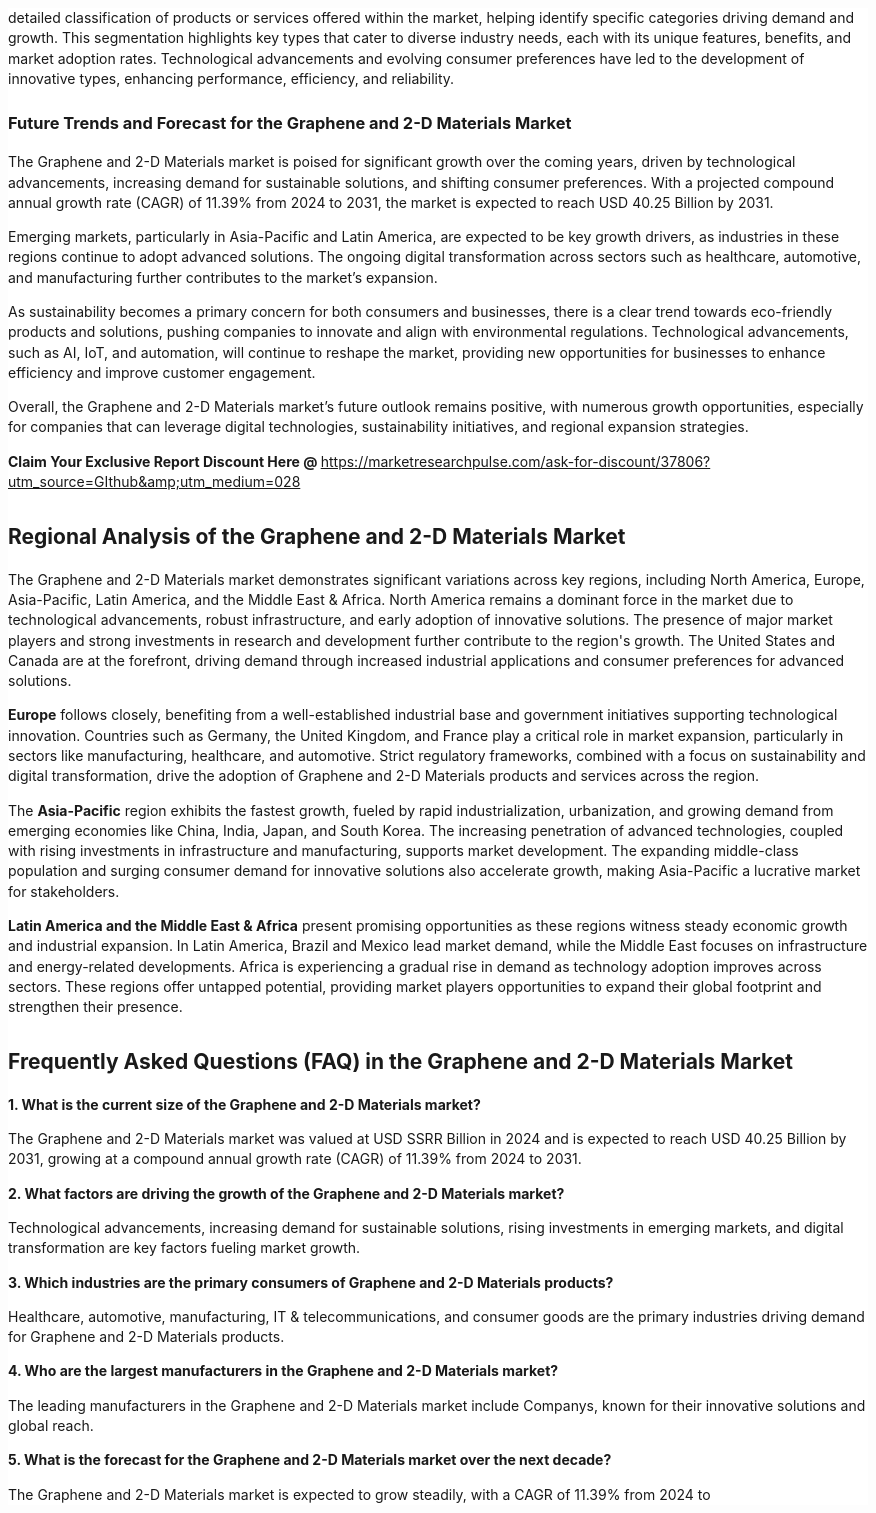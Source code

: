 detailed classification of products or services offered within the market, helping identify specific categories driving demand and growth. This segmentation highlights key types that cater to diverse industry needs, each with its unique features, benefits, and market adoption rates. Technological advancements and evolving consumer preferences have led to the development of innovative types, enhancing performance, efficiency, and reliability.</p><h3>Future Trends and Forecast for the Graphene and 2-D Materials Market</h3><p>The Graphene and 2-D Materials market is poised for significant growth over the coming years, driven by technological advancements, increasing demand for sustainable solutions, and shifting consumer preferences. With a projected compound annual growth rate (CAGR) of 11.39% from 2024 to 2031, the market is expected to reach USD 40.25 Billion by 2031.</p><p>Emerging markets, particularly in Asia-Pacific and Latin America, are expected to be key growth drivers, as industries in these regions continue to adopt advanced solutions. The ongoing digital transformation across sectors such as healthcare, automotive, and manufacturing further contributes to the market&rsquo;s expansion.</p><p>As sustainability becomes a primary concern for both consumers and businesses, there is a clear trend towards eco-friendly products and solutions, pushing companies to innovate and align with environmental regulations. Technological advancements, such as AI, IoT, and automation, will continue to reshape the market, providing new opportunities for businesses to enhance efficiency and improve customer engagement.</p><p>Overall, the Graphene and 2-D Materials market&rsquo;s future outlook remains positive, with numerous growth opportunities, especially for companies that can leverage digital technologies, sustainability initiatives, and regional expansion strategies.</p><p><strong>Claim Your Exclusive Report Discount Here @ </strong><a href="https://marketresearchpulse.com/ask-for-discount/37806?utm_source=GIthub&amp;utm_medium=028">https://marketresearchpulse.com/ask-for-discount/37806?utm_source=GIthub&amp;utm_medium=028</a></p><h2><strong>Regional Analysis of the Graphene and 2-D Materials Market</strong></h2><p>The Graphene and 2-D Materials market demonstrates significant variations across key regions, including North America, Europe, Asia-Pacific, Latin America, and the Middle East &amp; Africa. North America remains a dominant force in the market due to technological advancements, robust infrastructure, and early adoption of innovative solutions. The presence of major market players and strong investments in research and development further contribute to the region's growth. The United States and Canada are at the forefront, driving demand through increased industrial applications and consumer preferences for advanced solutions.</p><p><strong>Europe</strong> follows closely, benefiting from a well-established industrial base and government initiatives supporting technological innovation. Countries such as Germany, the United Kingdom, and France play a critical role in market expansion, particularly in sectors like manufacturing, healthcare, and automotive. Strict regulatory frameworks, combined with a focus on sustainability and digital transformation, drive the adoption of Graphene and 2-D Materials products and services across the region.</p><p>The <strong>Asia-Pacific</strong> region exhibits the fastest growth, fueled by rapid industrialization, urbanization, and growing demand from emerging economies like China, India, Japan, and South Korea. The increasing penetration of advanced technologies, coupled with rising investments in infrastructure and manufacturing, supports market development. The expanding middle-class population and surging consumer demand for innovative solutions also accelerate growth, making Asia-Pacific a lucrative market for stakeholders.</p><p><strong>Latin America and the Middle East &amp; Africa</strong> present promising opportunities as these regions witness steady economic growth and industrial expansion. In Latin America, Brazil and Mexico lead market demand, while the Middle East focuses on infrastructure and energy-related developments. Africa is experiencing a gradual rise in demand as technology adoption improves across sectors. These regions offer untapped potential, providing market players opportunities to expand their global footprint and strengthen their presence.</p><h2><strong>Frequently Asked Questions (FAQ) in the Graphene and 2-D Materials Market</strong></h2><p><strong>1. What is the current size of the Graphene and 2-D Materials market?</strong></p><p>The Graphene and 2-D Materials market was valued at USD SSRR Billion in 2024 and is expected to reach USD 40.25 Billion by 2031, growing at a compound annual growth rate (CAGR) of 11.39% from 2024 to 2031.</p><p><strong>2. What factors are driving the growth of the Graphene and 2-D Materials market?</strong></p><p>Technological advancements, increasing demand for sustainable solutions, rising investments in emerging markets, and digital transformation are key factors fueling market growth.</p><p><strong>3. Which industries are the primary consumers of Graphene and 2-D Materials products?</strong></p><p>Healthcare, automotive, manufacturing, IT &amp; telecommunications, and consumer goods are the primary industries driving demand for Graphene and 2-D Materials products.</p><p><strong>4. Who are the largest manufacturers in the Graphene and 2-D Materials market?</strong></p><p>The leading manufacturers in the Graphene and 2-D Materials market include Companys, known for their innovative solutions and global reach.</p><p><strong>5. What is the forecast for the Graphene and 2-D Materials market over the next decade?</strong></p><p>The Graphene and 2-D Materials market is expected to grow steadily, with a CAGR of 11.39% from 2024 to